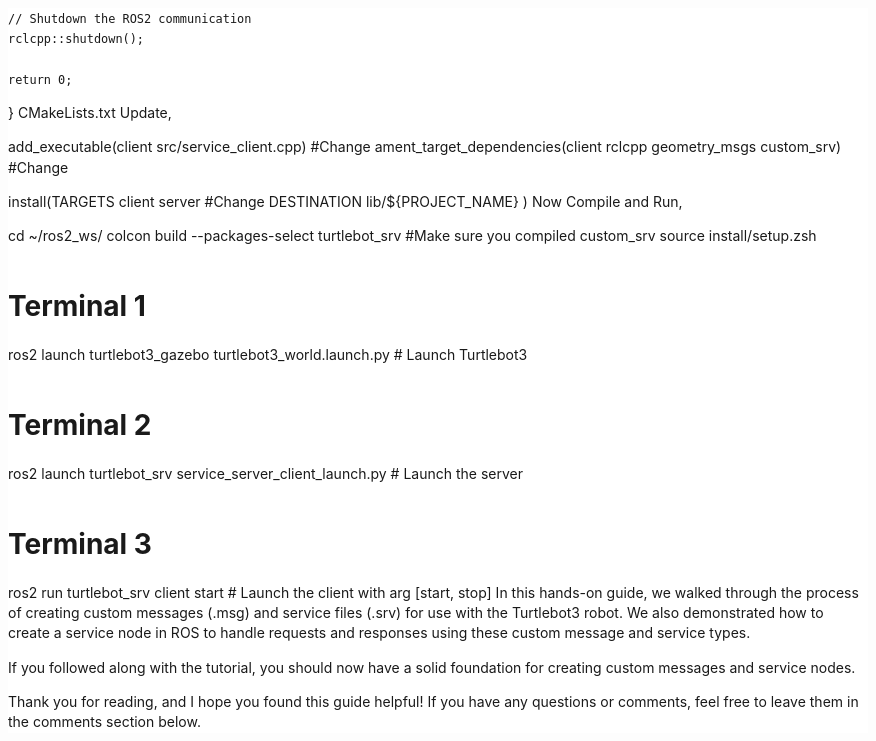     // Shutdown the ROS2 communication
    rclcpp::shutdown();

    return 0;
}
CMakeLists.txt Update,

add_executable(client src/service_client.cpp) #Change
ament_target_dependencies(client rclcpp geometry_msgs custom_srv) #Change

install(TARGETS
   client
   server #Change
   DESTINATION lib/${PROJECT_NAME}
 )
Now Compile and Run,

cd ~/ros2_ws/
colcon build --packages-select turtlebot_srv #Make sure you compiled custom_srv
source install/setup.zsh

# Terminal 1
ros2 launch turtlebot3_gazebo turtlebot3_world.launch.py # Launch Turtlebot3

# Terminal 2
ros2 launch turtlebot_srv service_server_client_launch.py # Launch the server

# Terminal 3
ros2 run turtlebot_srv client start # Launch the client with arg [start, stop]
In this hands-on guide, we walked through the process of creating custom messages (.msg) and service files (.srv) for use with the Turtlebot3 robot. We also demonstrated how to create a service node in ROS to handle requests and responses using these custom message and service types.

If you followed along with the tutorial, you should now have a solid foundation for creating custom messages and service nodes.

Thank you for reading, and I hope you found this guide helpful! If you have any questions or comments, feel free to leave them in the comments section below.
